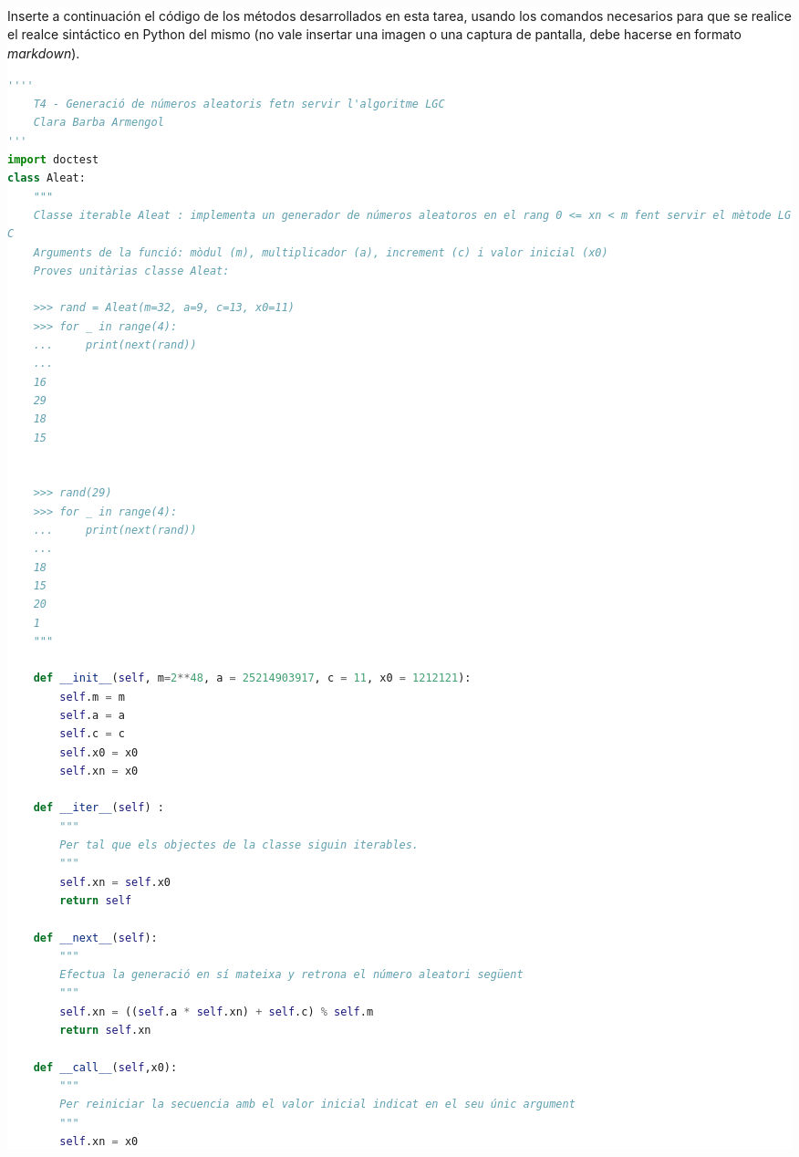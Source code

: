 Inserte a continuación el código de los métodos desarrollados en esta tarea, usando los
comandos necesarios para que se realice el realce sintáctico en Python del mismo (no
vale insertar una imagen o una captura de pantalla, debe hacerse en formato *markdown*).

```python
''''
    T4 - Generació de números aleatoris fetn servir l'algoritme LGC
    Clara Barba Armengol
'''
import doctest
class Aleat:
    """
    Classe iterable Aleat : implementa un generador de números aleatoros en el rang 0 <= xn < m fent servir el mètode LGC
    Arguments de la funció: mòdul (m), multiplicador (a), increment (c) i valor inicial (x0)
    Proves unitàrias classe Aleat: 

    >>> rand = Aleat(m=32, a=9, c=13, x0=11)
    >>> for _ in range(4):
    ...     print(next(rand))
    ...
    16
    29
    18
    15


    >>> rand(29)
    >>> for _ in range(4):
    ...     print(next(rand))
    ...
    18
    15
    20
    1
    """

    def __init__(self, m=2**48, a = 25214903917, c = 11, x0 = 1212121):
        self.m = m
        self.a = a
        self.c = c
        self.x0 = x0
        self.xn = x0
    
    def __iter__(self) :
        """
        Per tal que els objectes de la classe siguin iterables.
        """
        self.xn = self.x0
        return self
    
    def __next__(self):
        """
        Efectua la generació en sí mateixa y retrona el número aleatori següent
        """
        self.xn = ((self.a * self.xn) + self.c) % self.m
        return self.xn
    
    def __call__(self,x0):
        """
        Per reiniciar la secuencia amb el valor inicial indicat en el seu únic argument 
        """
        self.xn = x0

```
